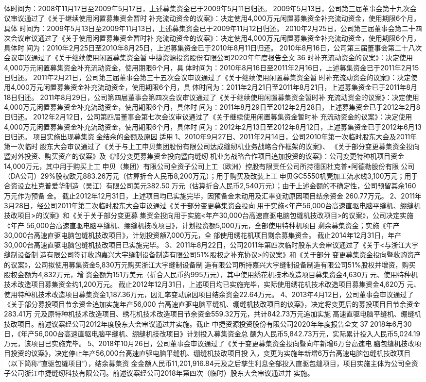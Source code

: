 体时间为：2008年11月17日至2009年5月17日，上述募集资金已于2009年5月11日归还。
2009年5月13日，公司第三届董事会第十九次会议审议通过了《关于继续使用闲置募集资金暂时
补充流动资金的议案》：决定使用4,000万元闲置募集资金补充流动资金，使用期限6个月，具体
时间为：2009年5月13日至2009年11月13日，上述募集资金已于2009年11月12日归还。
2010年2月25日，公司第三届董事会第二十四次会议审议通过了《关于使用闲置募集资金暂时补
充流动资金的议案》：决定使用4,000万元闲置募集资金补充流动资金，使用期限6个月，具体时
间为：2010年2月25日至2010年8月25日，上述募集资金已于2010年8月11日归还。
2010年8月16日，公司第三届董事会第二十八次会议审议通过了《关于继续使用闲置募集资金暂
中捷资源投资股份有限公司2020年年度报告全文
36
时补充流动资金的议案》：决定使用4,000万元闲置募集资金补充流动资金，使用期限6个月，具
体时间为：2010年8月16日至2011年2月16日，上述募集资金已于2011年2月15日归还。
2011年2月21日，公司第三届董事会第三十五次会议审议通过了《关于继续使用闲置募集资金暂
时补充流动资金的议案》：决定使用4,000万元闲置募集资金补充流动资金，使用期限6个月，具
体时间为：2011年2月21日至2011年8月21日，上述募集资金已于2011年8月18日归还。
2011年8月29日，公司第四届董事会第四次会议审议通过了《关于继续使用闲置募集资金暂时补
充流动资金的议案》：决定使用4,000万元闲置募集资金补充流动资金，使用期限6个月，具体时
间为：2011年8月29日至2012年2月28日，上述募集资金已于2012年2月8日归还。
2012年2月12日，公司第四届董事会第七次会议审议通过了《关于继续使用闲置募集资金暂时补
充流动资金的议案》：决定使用4,000万元闲置募集资金补充流动资金，使用期限6个月，具体时
间为：2012年2月13日至2012年8月12日，上述募集资金已于2012年6月13日归还。
项目实施出现募集资
金结余的金额及原因
适用
1、2010年9月27日、2011年2月14日，公司2010年第一次临时股东大会及2011年第一次临时
股东大会审议通过了《关于与上工申贝集团股份有限公司达成缝纫机业务战略合作框架的议案》、
《关于部分变更募集资金投向暨对外投资、购买资产的议案》及《部分变更募集资金投向暨向缝纫
机业务战略合作项目追加投资的议案》：公司变更特种机项目资金14,000万元，其中用于购买上工
申贝（集团）有限公司全资子公司上工（欧洲）控股有限责任公司所持德国杜克普•阿德勒股份有限
公司（DA公司）29%股权欧元883.26万元（估算折合人民币8,200万元）；用于购买及改装上工
申贝GC5550机壳加工流水线3,100万元；用于合资设立杜克普爱华制造（吴江）有限公司美元382.50
万元（估算折合人民币2,540万元）；由于上述金额的不确定性，公司预留其余160万元作为预备
金。
截止2012年12月31日，上述项目均已实施完毕，因预备金未动用及汇率变动原因项目结余资金
260.77万元。
2、2011年3月28日，经公司2011年第二次临时股东大会审议通过《关于部分变更募集资金投向
用于实施<年产56,000台高速直驱电脑平缝机、绷缝机技改项目>的议案》和《关于关于部分变更募
集资金投向用于实施<年产30,000台高速直驱电脑包缝机技改项目>的议案》，公司决定实施《年产
56,000台高速直驱电脑平缝机、绷缝机技改项目》，计划投资额5,000万元，全部使用特种机项目
剩余募集资金；实施《年产30,000台高速直驱电脑包缝机技改项目》，计划投资额7,000万元，全
部使用绣花机项目剩余募集资金。
截止2014年12月31日，年产30,000台高速直驱电脑包缝机技改项目已实施完毕。
3、2011年8月22日，公司2011年第四次临时股东大会审议通过了《关于<与浙江大宇缝制设备制
造有限公司签订收购嘉兴大宇缝制设备制造有限公司51%股权之补充协议>的议案》和《关于部分
变更募集资金投向暨收购资产的议案》，公司拟使用募集资金5,830万元购买浙江大宇缝制设备制
造有限公司所持嘉兴大宇缝制设备制造有限公司51%股权并增资，购买股权金额为4,832万元，增
资金额为151万美元（折合人民币约995万元），其中使用绣花机技术改造项目募集资金4,630万
元、使用特种机技术改造项目募集资金约1,200万元。
截止2012年12月31日，上述项目均已实施完毕，实际使用绣花机技术改造项目募集资金4,620万
元、使用特种机技术改造项目募集资金1,187.36万元，因汇率变动原因项目结余资金22.64万元。
4、2013年4月12日，公司董事会审议通过了《关于部分募投项目节余资金追加实施年产56,000
台高速直驱电脑平缝机、绷缝机技改项目的议案》，决定将变更后的募投项目目节余资金283.41万
元及原特种机技术改造项目、绣花机技术改造项目节余资金559.32万元，共计842.73万元追加实施
高速直驱电脑平缝机、绷缝机技改项目。前述议案经公司2012年度股东大会审议通过并实施。截止
中捷资源投资股份有限公司2020年年度报告全文
37
2018年6月30日，《年产56,000台高速直驱电脑平缝机、绷缝机技改项目》计划投入募集资金总
额为人民币5,842.73万元，实际累计投入人民币5,024.19万元，该项目已实施完毕。
5、2018年10月26日，公司董事会审议通过了《关于变更募集资金投向暨向年新增6万台高速电
脑包缝机技改项目投资的议案》，决定停止年产56,000台高速直驱电脑平缝机、绷缝机技改项目投
入，变更为实施年新增6万台高速电脑包缝机技改项目（以下简称“直驱包缝项目”），结余募集资
金金额人民币11,201,916.84元及之后孳生利息全部投入直驱包缝项目，项目实施主体为公司全资
子公司浙江中捷缝纫科技有限公司。前述议案经公司2018年第四次（临时）股东大会审议通过并
实施。